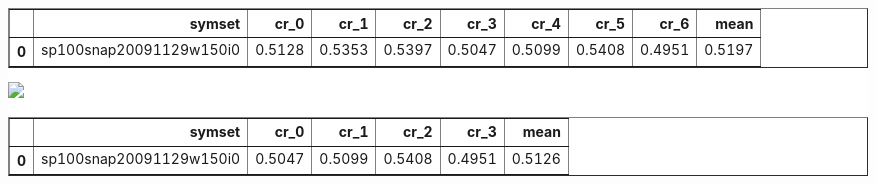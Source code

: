 
<table border="1" class="dataframe">
  <thead>
    <tr style="text-align: right;">
      <th></th>
      <th>symset</th>
      <th>cr_0</th>
      <th>cr_1</th>
      <th>cr_2</th>
      <th>cr_3</th>
      <th>cr_4</th>
      <th>cr_5</th>
      <th>cr_6</th>
      <th>mean</th>
    </tr>
  </thead>
  <tbody>
    <tr>
      <th>0</th>
      <td>sp100snap20091129w150i0</td>
      <td>0.5128</td>
      <td>0.5353</td>
      <td>0.5397</td>
      <td>0.5047</td>
      <td>0.5099</td>
      <td>0.5408</td>
      <td>0.4951</td>
      <td>0.5197</td>
    </tr>
  </tbody>
</table>

![](./model_sp100_snapshot_20091129_w150_crf_n2000_md6_ms10000_m2010-2017-1-1700-2010_v2013-2017-1-1700-2010_sscore_label_5_100-score_label_5_100_taTaBase1Ext4El.model.md.data/model.png)

<table border="1" class="dataframe">
  <thead>
    <tr style="text-align: right;">
      <th></th>
      <th>symset</th>
      <th>cr_0</th>
      <th>cr_1</th>
      <th>cr_2</th>
      <th>cr_3</th>
      <th>mean</th>
    </tr>
  </thead>
  <tbody>
    <tr>
      <th>0</th>
      <td>sp100snap20091129w150i0</td>
      <td>0.5047</td>
      <td>0.5099</td>
      <td>0.5408</td>
      <td>0.4951</td>
      <td>0.5126</td>
    </tr>
  </tbody>
</table>
